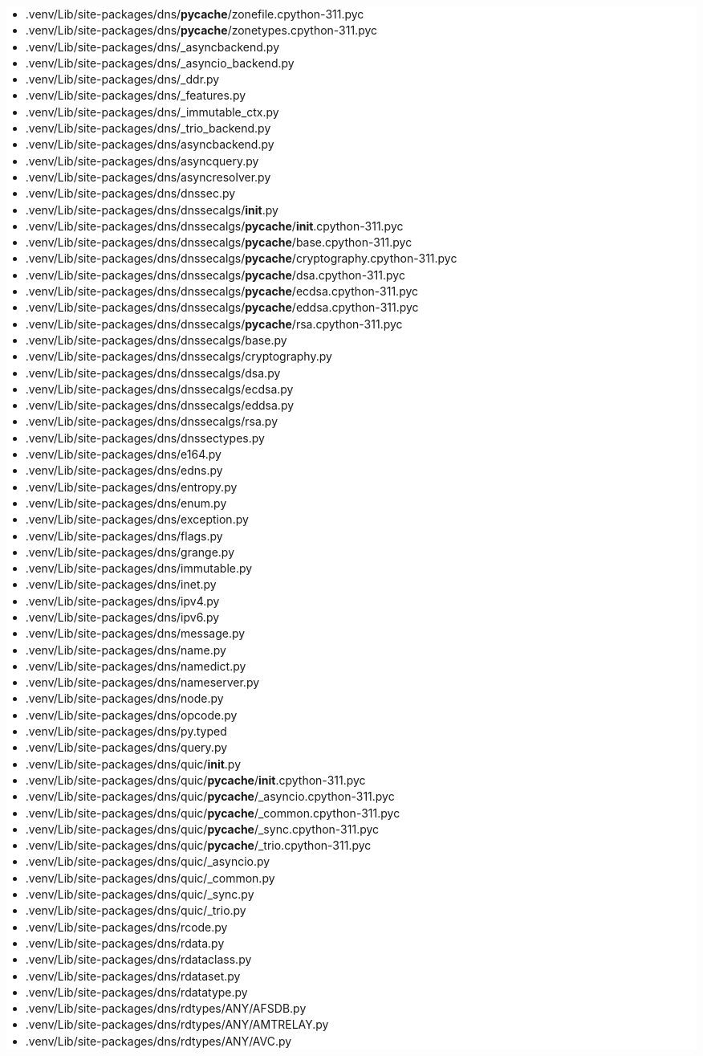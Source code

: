 - .venv/Lib/site-packages/dns/__pycache__/zonefile.cpython-311.pyc
- .venv/Lib/site-packages/dns/__pycache__/zonetypes.cpython-311.pyc
- .venv/Lib/site-packages/dns/_asyncbackend.py
- .venv/Lib/site-packages/dns/_asyncio_backend.py
- .venv/Lib/site-packages/dns/_ddr.py
- .venv/Lib/site-packages/dns/_features.py
- .venv/Lib/site-packages/dns/_immutable_ctx.py
- .venv/Lib/site-packages/dns/_trio_backend.py
- .venv/Lib/site-packages/dns/asyncbackend.py
- .venv/Lib/site-packages/dns/asyncquery.py
- .venv/Lib/site-packages/dns/asyncresolver.py
- .venv/Lib/site-packages/dns/dnssec.py
- .venv/Lib/site-packages/dns/dnssecalgs/__init__.py
- .venv/Lib/site-packages/dns/dnssecalgs/__pycache__/__init__.cpython-311.pyc
- .venv/Lib/site-packages/dns/dnssecalgs/__pycache__/base.cpython-311.pyc
- .venv/Lib/site-packages/dns/dnssecalgs/__pycache__/cryptography.cpython-311.pyc
- .venv/Lib/site-packages/dns/dnssecalgs/__pycache__/dsa.cpython-311.pyc
- .venv/Lib/site-packages/dns/dnssecalgs/__pycache__/ecdsa.cpython-311.pyc
- .venv/Lib/site-packages/dns/dnssecalgs/__pycache__/eddsa.cpython-311.pyc
- .venv/Lib/site-packages/dns/dnssecalgs/__pycache__/rsa.cpython-311.pyc
- .venv/Lib/site-packages/dns/dnssecalgs/base.py
- .venv/Lib/site-packages/dns/dnssecalgs/cryptography.py
- .venv/Lib/site-packages/dns/dnssecalgs/dsa.py
- .venv/Lib/site-packages/dns/dnssecalgs/ecdsa.py
- .venv/Lib/site-packages/dns/dnssecalgs/eddsa.py
- .venv/Lib/site-packages/dns/dnssecalgs/rsa.py
- .venv/Lib/site-packages/dns/dnssectypes.py
- .venv/Lib/site-packages/dns/e164.py
- .venv/Lib/site-packages/dns/edns.py
- .venv/Lib/site-packages/dns/entropy.py
- .venv/Lib/site-packages/dns/enum.py
- .venv/Lib/site-packages/dns/exception.py
- .venv/Lib/site-packages/dns/flags.py
- .venv/Lib/site-packages/dns/grange.py
- .venv/Lib/site-packages/dns/immutable.py
- .venv/Lib/site-packages/dns/inet.py
- .venv/Lib/site-packages/dns/ipv4.py
- .venv/Lib/site-packages/dns/ipv6.py
- .venv/Lib/site-packages/dns/message.py
- .venv/Lib/site-packages/dns/name.py
- .venv/Lib/site-packages/dns/namedict.py
- .venv/Lib/site-packages/dns/nameserver.py
- .venv/Lib/site-packages/dns/node.py
- .venv/Lib/site-packages/dns/opcode.py
- .venv/Lib/site-packages/dns/py.typed
- .venv/Lib/site-packages/dns/query.py
- .venv/Lib/site-packages/dns/quic/__init__.py
- .venv/Lib/site-packages/dns/quic/__pycache__/__init__.cpython-311.pyc
- .venv/Lib/site-packages/dns/quic/__pycache__/_asyncio.cpython-311.pyc
- .venv/Lib/site-packages/dns/quic/__pycache__/_common.cpython-311.pyc
- .venv/Lib/site-packages/dns/quic/__pycache__/_sync.cpython-311.pyc
- .venv/Lib/site-packages/dns/quic/__pycache__/_trio.cpython-311.pyc
- .venv/Lib/site-packages/dns/quic/_asyncio.py
- .venv/Lib/site-packages/dns/quic/_common.py
- .venv/Lib/site-packages/dns/quic/_sync.py
- .venv/Lib/site-packages/dns/quic/_trio.py
- .venv/Lib/site-packages/dns/rcode.py
- .venv/Lib/site-packages/dns/rdata.py
- .venv/Lib/site-packages/dns/rdataclass.py
- .venv/Lib/site-packages/dns/rdataset.py
- .venv/Lib/site-packages/dns/rdatatype.py
- .venv/Lib/site-packages/dns/rdtypes/ANY/AFSDB.py
- .venv/Lib/site-packages/dns/rdtypes/ANY/AMTRELAY.py
- .venv/Lib/site-packages/dns/rdtypes/ANY/AVC.py